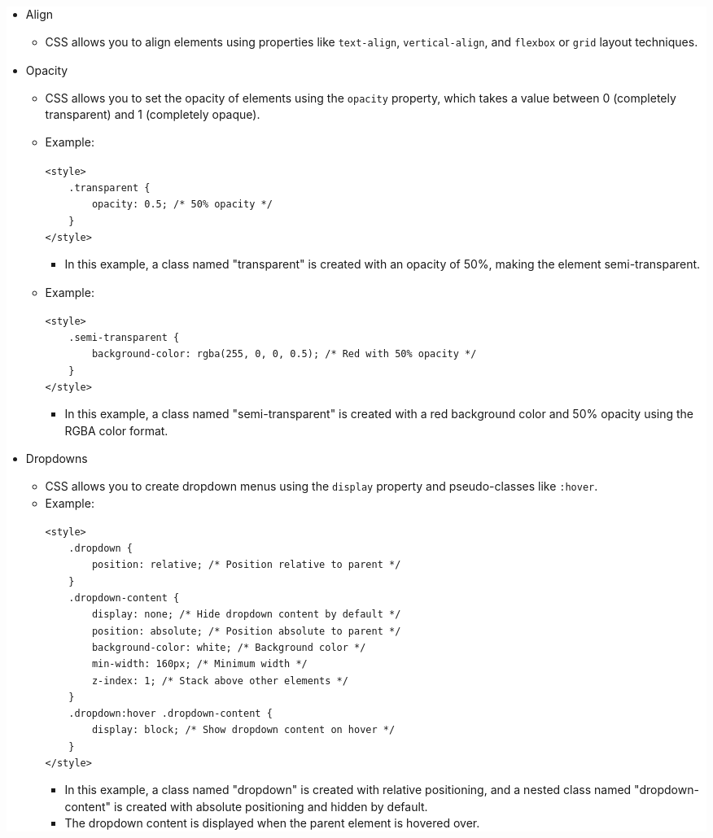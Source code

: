 - Align

    - CSS allows you to align elements using properties like `text-align`, `vertical-align`, and `flexbox` or `grid` layout techniques.

- Opacity

    - CSS allows you to set the opacity of elements using the `opacity` property, which takes a value between 0 (completely transparent) and 1 (completely opaque).
    - Example:
        ```
        <style>
            .transparent {
                opacity: 0.5; /* 50% opacity */
            }
        </style>
        ```
        - In this example, a class named "transparent" is created with an opacity of 50%, making the element semi-transparent.

    - Example:
        ```
        <style>
            .semi-transparent {
                background-color: rgba(255, 0, 0, 0.5); /* Red with 50% opacity */
            }
        </style>
        ```
        - In this example, a class named "semi-transparent" is created with a red background color and 50% opacity using the RGBA color format.

- Dropdowns

    - CSS allows you to create dropdown menus using the `display` property and pseudo-classes like `:hover`.
    - Example:
        ```
        <style>
            .dropdown {
                position: relative; /* Position relative to parent */
            }
            .dropdown-content {
                display: none; /* Hide dropdown content by default */
                position: absolute; /* Position absolute to parent */
                background-color: white; /* Background color */
                min-width: 160px; /* Minimum width */
                z-index: 1; /* Stack above other elements */
            }
            .dropdown:hover .dropdown-content {
                display: block; /* Show dropdown content on hover */
            }
        </style>
        ```
        - In this example, a class named "dropdown" is created with relative positioning, and a nested class named "dropdown-content" is created with absolute positioning and hidden by default.
        - The dropdown content is displayed when the parent element is hovered over.
